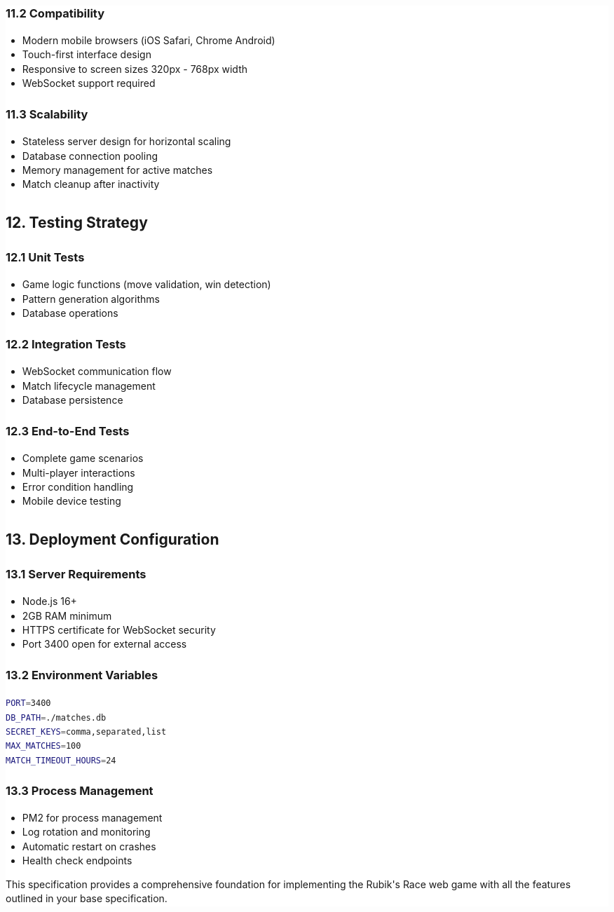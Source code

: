 ### 11.2 Compatibility
- Modern mobile browsers (iOS Safari, Chrome Android)
- Touch-first interface design
- Responsive to screen sizes 320px - 768px width
- WebSocket support required

### 11.3 Scalability
- Stateless server design for horizontal scaling
- Database connection pooling
- Memory management for active matches
- Match cleanup after inactivity

## 12. Testing Strategy

### 12.1 Unit Tests
- Game logic functions (move validation, win detection)
- Pattern generation algorithms
- Database operations

### 12.2 Integration Tests
- WebSocket communication flow
- Match lifecycle management
- Database persistence

### 12.3 End-to-End Tests
- Complete game scenarios
- Multi-player interactions
- Error condition handling
- Mobile device testing

## 13. Deployment Configuration

### 13.1 Server Requirements
- Node.js 16+ 
- 2GB RAM minimum
- HTTPS certificate for WebSocket security
- Port 3400 open for external access

### 13.2 Environment Variables
```bash
PORT=3400
DB_PATH=./matches.db
SECRET_KEYS=comma,separated,list
MAX_MATCHES=100
MATCH_TIMEOUT_HOURS=24
```

### 13.3 Process Management
- PM2 for process management
- Log rotation and monitoring
- Automatic restart on crashes
- Health check endpoints

This specification provides a comprehensive foundation for implementing the Rubik's Race web game with all the features outlined in your base specification.
